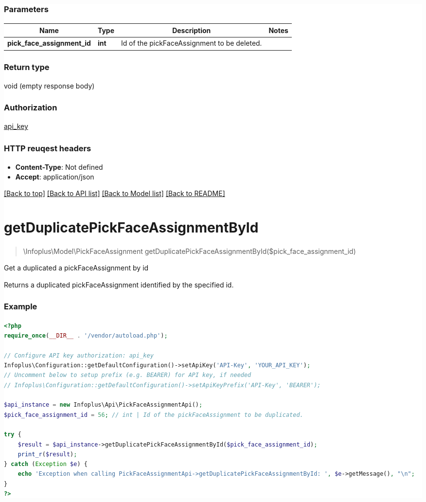 ### Parameters

Name | Type | Description  | Notes
------------- | ------------- | ------------- | -------------
 **pick_face_assignment_id** | **int**| Id of the pickFaceAssignment to be deleted. | 

### Return type

void (empty response body)

### Authorization

[api_key](../README.md#api_key)

### HTTP reuqest headers

 - **Content-Type**: Not defined
 - **Accept**: application/json

[[Back to top]](#) [[Back to API list]](../README.md#documentation-for-api-endpoints) [[Back to Model list]](../README.md#documentation-for-models) [[Back to README]](../README.md)

# **getDuplicatePickFaceAssignmentById**
> \Infoplus\Model\PickFaceAssignment getDuplicatePickFaceAssignmentById($pick_face_assignment_id)

Get a duplicated a pickFaceAssignment by id

Returns a duplicated pickFaceAssignment identified by the specified id.

### Example 
```php
<?php
require_once(__DIR__ . '/vendor/autoload.php');

// Configure API key authorization: api_key
Infoplus\Configuration::getDefaultConfiguration()->setApiKey('API-Key', 'YOUR_API_KEY');
// Uncomment below to setup prefix (e.g. BEARER) for API key, if needed
// Infoplus\Configuration::getDefaultConfiguration()->setApiKeyPrefix('API-Key', 'BEARER');

$api_instance = new Infoplus\Api\PickFaceAssignmentApi();
$pick_face_assignment_id = 56; // int | Id of the pickFaceAssignment to be duplicated.

try { 
    $result = $api_instance->getDuplicatePickFaceAssignmentById($pick_face_assignment_id);
    print_r($result);
} catch (Exception $e) {
    echo 'Exception when calling PickFaceAssignmentApi->getDuplicatePickFaceAssignmentById: ', $e->getMessage(), "\n";
}
?>
```
